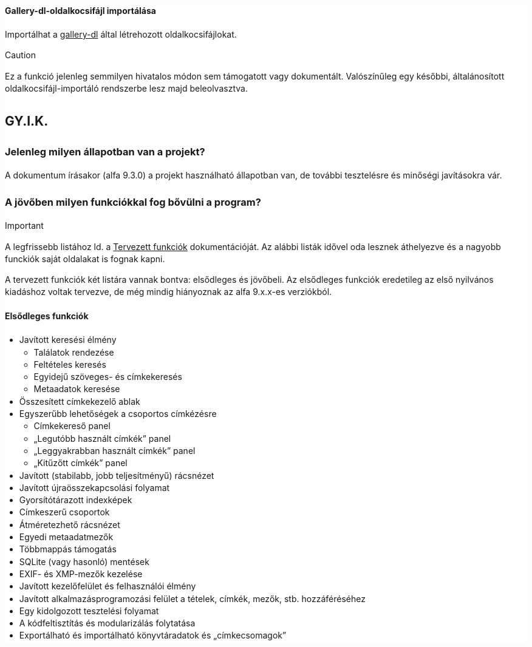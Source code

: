 #### Gallery-dl-oldalkocsifájl importálása

Importálhat a [gallery-dl](https://github.com/mikf/gallery-dl) által létrehozott oldalkocsifájlokat.

> [!CAUTION]
> Ez a funkció jelenleg semmilyen hivatalos módon sem támogatott vagy dokumentált. Valószínűleg egy későbbi, általánosított oldalkocsifájl-importáló rendszerbe lesz majd beleolvasztva.

## GY.I.K.

### Jelenleg milyen állapotban van a projekt?

A dokumentum írásakor (alfa 9.3.0) a projekt használható állapotban van, de további tesztelésre és minőségi javításokra vár.

### A jövőben milyen funkciókkal fog bővülni a program?

> [!IMPORTANT]
> A legfrissebb listához ld. a [Tervezett funkciók](/docs/updates/planned_features.md) dokumentációját. Az alábbi listák idővel oda lesznek áthelyezve és a nagyobb funckiók saját oldalakat is fognak kapni.

A tervezett funkciók két listára vannak bontva: elsődleges és jövőbeli. Az elsődleges funkciók eredetileg az első nyilvános kiadáshoz voltak tervezve, de még mindig hiányoznak az alfa 9.x.x-es verziókból.

#### Elsődleges funkciók

- Javított keresési élmény
  - Találatok rendezése
  - Feltételes keresés
  - Egyidejű szöveges- és címkekeresés
  - Metaadatok keresése
- Összesített címkekezelő ablak
- Egyszerűbb lehetőségek a csoportos címkézésre
  - Címkekereső panel
  - „Legutóbb használt címkék” panel
  - „Leggyakrabban használt címkék” panel
  - „Kitűzőtt címkék” panel
- Javított (stabilabb, jobb teljesítményű) rácsnézet
- Javított újraösszekapcsolási folyamat
- Gyorsítótárazott indexképek
- Címkeszerű csoportok
- Átméretezhető rácsnézet
- Egyedi metaadatmezők
- Többmappás támogatás
- SQLite (vagy hasonló) mentések
- EXIF- és XMP-mezők kezelése
- Javított kezelőfelület és felhasználói élmény
- Javított alkalmazásprogramozási felület a tételek, címkék, mezők, stb. hozzáféréséhez
- Egy kidolgozott tesztelési folyamat
- A kódfeltisztítás és modularizálás folytatása
- Exportálható és importálható könyvtáradatok és „címkecsomagok”
